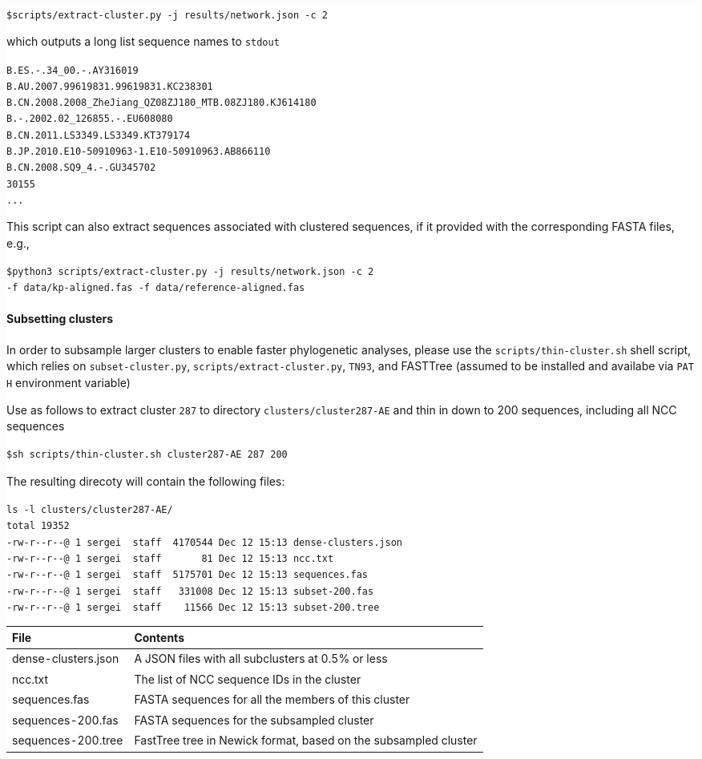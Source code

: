 ```
$scripts/extract-cluster.py -j results/network.json -c 2
```

which outputs a long list sequence names to `stdout` 

```
B.ES.-.34_00.-.AY316019
B.AU.2007.99619831.99619831.KC238301
B.CN.2008.2008_ZheJiang_QZ08ZJ180_MTB.08ZJ180.KJ614180
B.-.2002.02_126855.-.EU608080
B.CN.2011.LS3349.LS3349.KT379174
B.JP.2010.E10-50910963-1.E10-50910963.AB866110
B.CN.2008.SQ9_4.-.GU345702
30155
...
```

This script can also extract sequences associated with clustered sequences, if it provided with the corresponding FASTA files, e.g., 

```
$python3 scripts/extract-cluster.py -j results/network.json -c 2 
-f data/kp-aligned.fas -f data/reference-aligned.fas
```

#### Subsetting clusters

In order to subsample larger clusters to enable faster phylogenetic analyses, please use the `scripts/thin-cluster.sh` shell script, which relies on `subset-cluster.py`, `scripts/extract-cluster.py`, `TN93`, and FASTTree (assumed to be installed and availabe via `PATH` environment variable) 

Use as follows to extract cluster `287` to directory `clusters/cluster287-AE` and thin in down to 200 sequences, including all NCC sequences

```
$sh scripts/thin-cluster.sh cluster287-AE 287 200 
```

The resulting direcoty will contain the following files:

```
ls -l clusters/cluster287-AE/
total 19352
-rw-r--r--@ 1 sergei  staff  4170544 Dec 12 15:13 dense-clusters.json 
-rw-r--r--@ 1 sergei  staff       81 Dec 12 15:13 ncc.txt
-rw-r--r--@ 1 sergei  staff  5175701 Dec 12 15:13 sequences.fas
-rw-r--r--@ 1 sergei  staff   331008 Dec 12 15:13 subset-200.fas
-rw-r--r--@ 1 sergei  staff    11566 Dec 12 15:13 subset-200.tree
```

|File|Contents|
|:--|:--|
| dense-clusters.json | A JSON files with all subclusters at 0.5% or less |
| ncc.txt | The list of NCC sequence IDs in the cluster |
| sequences.fas | FASTA sequences for all the members of this cluster |
| sequences-200.fas | FASTA sequences for the subsampled cluster|
| sequences-200.tree | FastTree tree in Newick format, based on the subsampled cluster|